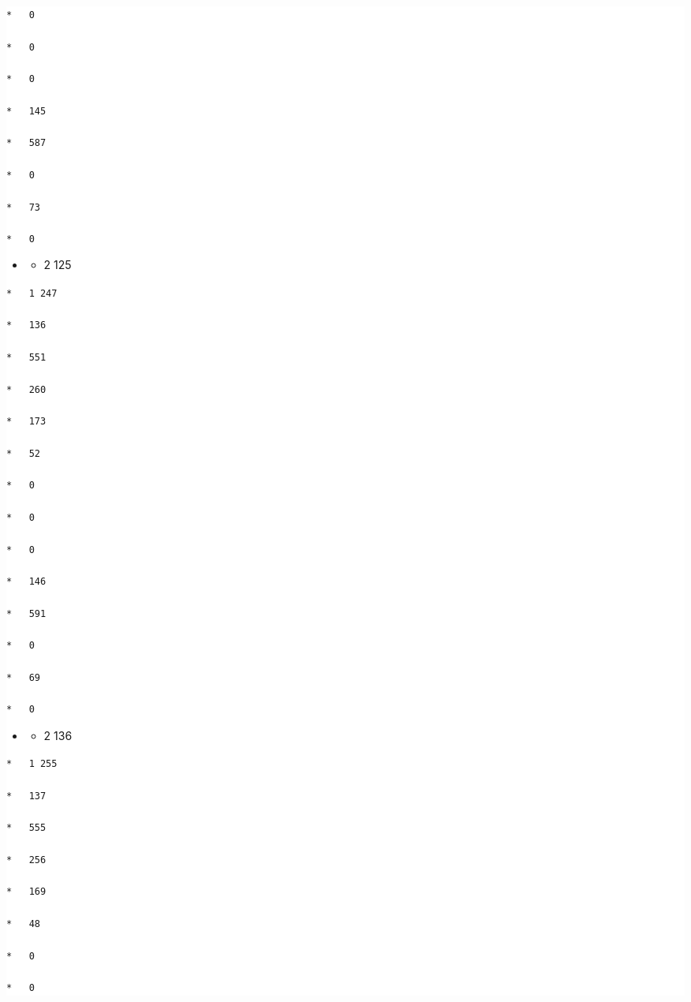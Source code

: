     *   0

    *   0

    *   0

    *   145

    *   587

    *   0

    *   73

    *   0


*    *   2 125

    *   1 247

    *   136

    *   551

    *   260

    *   173

    *   52

    *   0

    *   0

    *   0

    *   146

    *   591

    *   0

    *   69

    *   0


*    *   2 136

    *   1 255

    *   137

    *   555

    *   256

    *   169

    *   48

    *   0

    *   0

